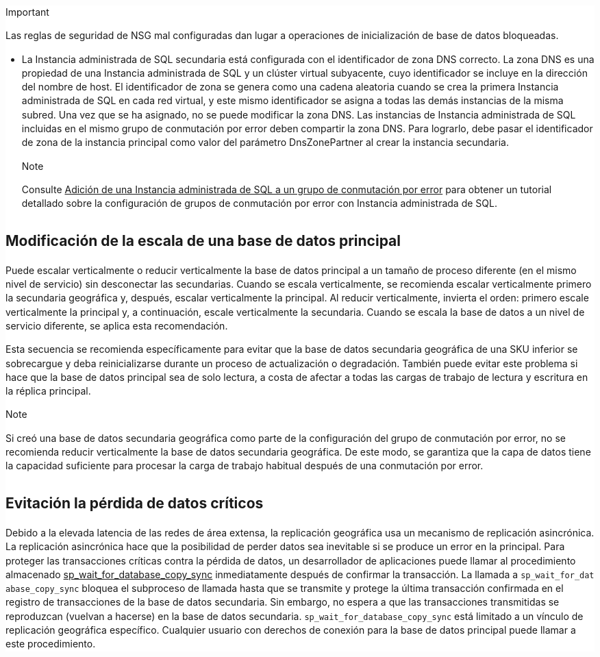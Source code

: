    > [!IMPORTANT]
   > Las reglas de seguridad de NSG mal configuradas dan lugar a operaciones de inicialización de base de datos bloqueadas.

- La Instancia administrada de SQL secundaria está configurada con el identificador de zona DNS correcto. La zona DNS es una propiedad de una Instancia administrada de SQL y un clúster virtual subyacente, cuyo identificador se incluye en la dirección del nombre de host. El identificador de zona se genera como una cadena aleatoria cuando se crea la primera Instancia administrada de SQL en cada red virtual, y este mismo identificador se asigna a todas las demás instancias de la misma subred. Una vez que se ha asignado, no se puede modificar la zona DNS. Las instancias de Instancia administrada de SQL incluidas en el mismo grupo de conmutación por error deben compartir la zona DNS. Para lograrlo, debe pasar el identificador de zona de la instancia principal como valor del parámetro DnsZonePartner al crear la instancia secundaria.

   > [!NOTE]
   > Consulte [Adición de una Instancia administrada de SQL a un grupo de conmutación por error](../managed-instance/failover-group-add-instance-tutorial.md) para obtener un tutorial detallado sobre la configuración de grupos de conmutación por error con Instancia administrada de SQL.

## <a name="scale-primary-database"></a><a name="upgrading-or-downgrading-primary-database"></a> Modificación de la escala de una base de datos principal

Puede escalar verticalmente o reducir verticalmente la base de datos principal a un tamaño de proceso diferente (en el mismo nivel de servicio) sin desconectar las secundarias. Cuando se escala verticalmente, se recomienda escalar verticalmente primero la secundaria geográfica y, después, escalar verticalmente la principal. Al reducir verticalmente, invierta el orden: primero escale verticalmente la principal y, a continuación, escale verticalmente la secundaria. Cuando se escala la base de datos a un nivel de servicio diferente, se aplica esta recomendación.

Esta secuencia se recomienda específicamente para evitar que la base de datos secundaria geográfica de una SKU inferior se sobrecargue y deba reinicializarse durante un proceso de actualización o degradación. También puede evitar este problema si hace que la base de datos principal sea de solo lectura, a costa de afectar a todas las cargas de trabajo de lectura y escritura en la réplica principal.

> [!NOTE]
> Si creó una base de datos secundaria geográfica como parte de la configuración del grupo de conmutación por error, no se recomienda reducir verticalmente la base de datos secundaria geográfica. De este modo, se garantiza que la capa de datos tiene la capacidad suficiente para procesar la carga de trabajo habitual después de una conmutación por error.

## <a name="prevent-loss-of-critical-data"></a><a name="preventing-the-loss-of-critical-data"></a> Evitación la pérdida de datos críticos

Debido a la elevada latencia de las redes de área extensa, la replicación geográfica usa un mecanismo de replicación asincrónica. La replicación asincrónica hace que la posibilidad de perder datos sea inevitable si se produce un error en la principal. Para proteger las transacciones críticas contra la pérdida de datos, un desarrollador de aplicaciones puede llamar al procedimiento almacenado [sp_wait_for_database_copy_sync](/sql/relational-databases/system-stored-procedures/active-geo-replication-sp-wait-for-database-copy-sync) inmediatamente después de confirmar la transacción. La llamada a `sp_wait_for_database_copy_sync` bloquea el subproceso de llamada hasta que se transmite y protege la última transacción confirmada en el registro de transacciones de la base de datos secundaria. Sin embargo, no espera a que las transacciones transmitidas se reproduzcan (vuelvan a hacerse) en la base de datos secundaria. `sp_wait_for_database_copy_sync` está limitado a un vínculo de replicación geográfica específico. Cualquier usuario con derechos de conexión para la base de datos principal puede llamar a este procedimiento.
